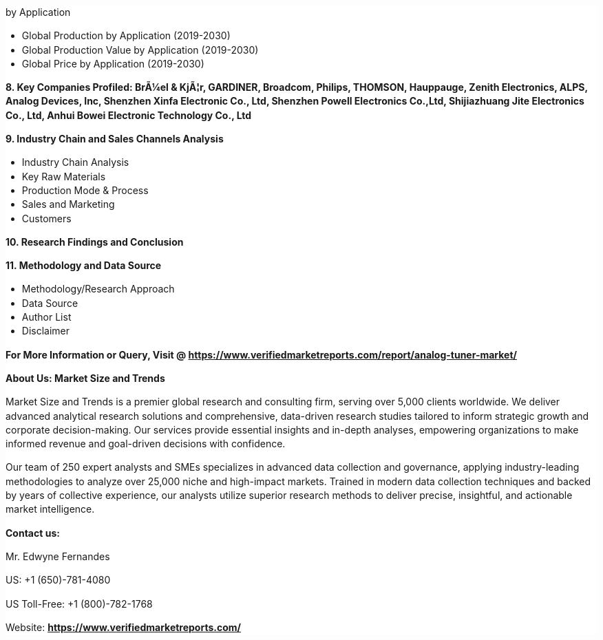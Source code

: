 by Application</strong></p><ul><li>Global Production by Application (2019-2030)</li><li>Global Production Value by Application (2019-2030)</li><li>Global Price by Application (2019-2030)</li></ul><p><strong>8. Key Companies Profiled: BrÃ¼el & KjÃ¦r, GARDINER, Broadcom, Philips, THOMSON, Hauppauge, Zenith Electronics, ALPS, Analog Devices, Inc, Shenzhen Xinfa Electronic Co., Ltd, Shenzhen Powell Electronics Co.,Ltd, Shijiazhuang Jite Electronics Co., Ltd, Anhui Bowei Electronic Technology Co., Ltd</strong></p><p><strong>9. Industry Chain and Sales Channels Analysis</strong></p><ul><li>Industry Chain Analysis</li><li>Key Raw Materials</li><li>Production Mode &amp; Process</li><li>Sales and Marketing</li><li>Customers</li></ul><p><strong>10. Research Findings and Conclusion</strong></p><p><strong>11. Methodology and Data Source</strong></p><ul><li>Methodology/Research Approach</li><li>Data Source</li><li>Author List</li><li>Disclaimer</li></ul></p><p><strong>For More Information or Query, Visit @ <a href="https://www.verifiedmarketreports.com/report/analog-tuner-market/">https://www.verifiedmarketreports.com/report/analog-tuner-market/</a></strong></p><p><strong>About Us: Market Size and Trends</strong></p><p>Market Size and Trends is a premier global research and consulting firm, serving over 5,000 clients worldwide. We deliver advanced analytical research solutions and comprehensive, data-driven research studies tailored to inform strategic growth and corporate decision-making. Our services provide essential insights and in-depth analyses, empowering organizations to make informed revenue and goal-driven decisions with confidence.</p><p>Our team of 250 expert analysts and SMEs specializes in advanced data collection and governance, applying industry-leading methodologies to analyze over 25,000 niche and high-impact markets. Trained in modern data collection techniques and backed by years of collective experience, our analysts utilize superior research methods to deliver precise, insightful, and actionable market intelligence.</p><p><strong>Contact us:</strong></p><p>Mr. Edwyne Fernandes</p><p>US: +1 (650)-781-4080</p><p>US Toll-Free: +1 (800)-782-1768</p><p>Website: <strong><a href="https://www.verifiedmarketreports.com/">https://www.verifiedmarketreports.com/</a></strong></p>
